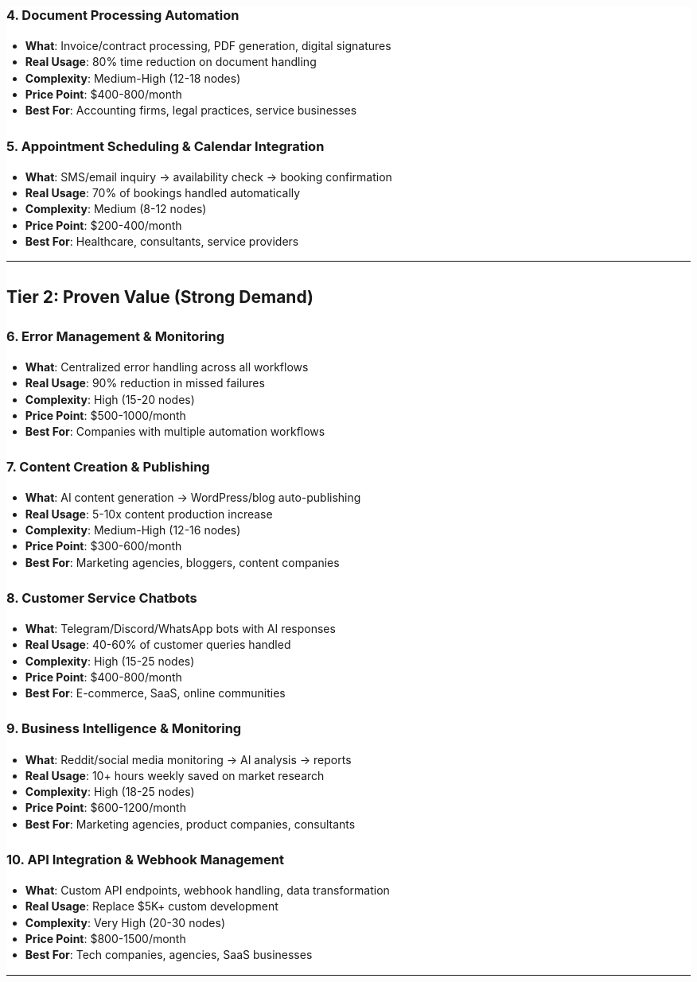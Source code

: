### 4. **Document Processing Automation**
- **What**: Invoice/contract processing, PDF generation, digital signatures
- **Real Usage**: 80% time reduction on document handling
- **Complexity**: Medium-High (12-18 nodes)
- **Price Point**: $400-800/month
- **Best For**: Accounting firms, legal practices, service businesses

### 5. **Appointment Scheduling & Calendar Integration**
- **What**: SMS/email inquiry → availability check → booking confirmation
- **Real Usage**: 70% of bookings handled automatically
- **Complexity**: Medium (8-12 nodes)
- **Price Point**: $200-400/month
- **Best For**: Healthcare, consultants, service providers

---

## Tier 2: Proven Value (Strong Demand)

### 6. **Error Management & Monitoring**
- **What**: Centralized error handling across all workflows
- **Real Usage**: 90% reduction in missed failures
- **Complexity**: High (15-20 nodes)
- **Price Point**: $500-1000/month
- **Best For**: Companies with multiple automation workflows

### 7. **Content Creation & Publishing**
- **What**: AI content generation → WordPress/blog auto-publishing
- **Real Usage**: 5-10x content production increase
- **Complexity**: Medium-High (12-16 nodes)
- **Price Point**: $300-600/month
- **Best For**: Marketing agencies, bloggers, content companies

### 8. **Customer Service Chatbots**
- **What**: Telegram/Discord/WhatsApp bots with AI responses
- **Real Usage**: 40-60% of customer queries handled
- **Complexity**: High (15-25 nodes)
- **Price Point**: $400-800/month
- **Best For**: E-commerce, SaaS, online communities

### 9. **Business Intelligence & Monitoring**
- **What**: Reddit/social media monitoring → AI analysis → reports
- **Real Usage**: 10+ hours weekly saved on market research
- **Complexity**: High (18-25 nodes)
- **Price Point**: $600-1200/month
- **Best For**: Marketing agencies, product companies, consultants

### 10. **API Integration & Webhook Management**
- **What**: Custom API endpoints, webhook handling, data transformation
- **Real Usage**: Replace $5K+ custom development
- **Complexity**: Very High (20-30 nodes)
- **Price Point**: $800-1500/month
- **Best For**: Tech companies, agencies, SaaS businesses

---